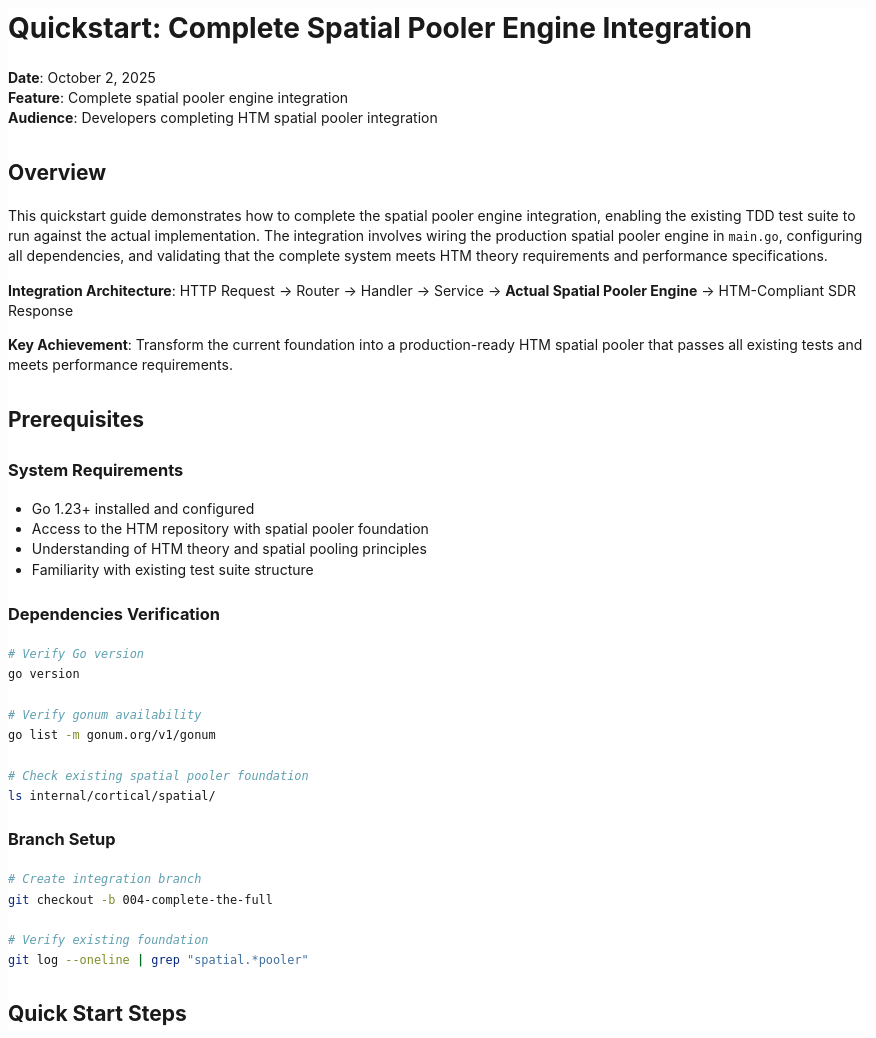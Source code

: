 # Quickstart: Complete Spatial Pooler Engine Integration

**Date**: October 2, 2025  
**Feature**: Complete spatial pooler engine integration  
**Audience**: Developers completing HTM spatial pooler integration

## Overview

This quickstart guide demonstrates how to complete the spatial pooler engine integration, enabling the existing TDD test suite to run against the actual implementation. The integration involves wiring the production spatial pooler engine in `main.go`, configuring all dependencies, and validating that the complete system meets HTM theory requirements and performance specifications.

**Integration Architecture**: HTTP Request → Router → Handler → Service → **Actual Spatial Pooler Engine** → HTM-Compliant SDR Response

**Key Achievement**: Transform the current foundation into a production-ready HTM spatial pooler that passes all existing tests and meets performance requirements.

## Prerequisites

### System Requirements
- Go 1.23+ installed and configured
- Access to the HTM repository with spatial pooler foundation
- Understanding of HTM theory and spatial pooling principles
- Familiarity with existing test suite structure

### Dependencies Verification
```bash
# Verify Go version
go version

# Verify gonum availability
go list -m gonum.org/v1/gonum

# Check existing spatial pooler foundation
ls internal/cortical/spatial/
```

### Branch Setup
```bash
# Create integration branch
git checkout -b 004-complete-the-full

# Verify existing foundation
git log --oneline | grep "spatial.*pooler"
```

## Quick Start Steps
